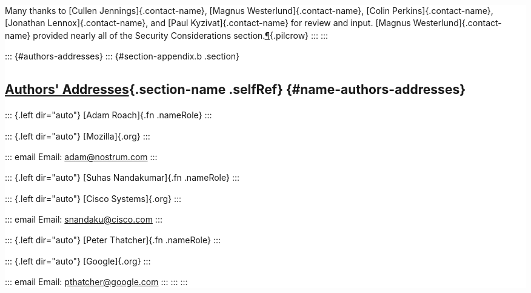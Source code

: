 Many thanks to [Cullen Jennings]{.contact-name}, [Magnus
Westerlund]{.contact-name}, [Colin Perkins]{.contact-name}, [Jonathan
Lennox]{.contact-name}, and [Paul Kyzivat]{.contact-name} for review and
input. [Magnus Westerlund]{.contact-name} provided nearly all of the
Security Considerations section.[¶](#section-appendix.a-1){.pilcrow}
:::
:::

::: {#authors-addresses}
::: {#section-appendix.b .section}
## [Authors\' Addresses](#name-authors-addresses){.section-name .selfRef} {#name-authors-addresses}

::: {.left dir="auto"}
[Adam Roach]{.fn .nameRole}
:::

::: {.left dir="auto"}
[Mozilla]{.org}
:::

::: email
Email: <adam@nostrum.com>
:::

::: {.left dir="auto"}
[Suhas Nandakumar]{.fn .nameRole}
:::

::: {.left dir="auto"}
[Cisco Systems]{.org}
:::

::: email
Email: <snandaku@cisco.com>
:::

::: {.left dir="auto"}
[Peter Thatcher]{.fn .nameRole}
:::

::: {.left dir="auto"}
[Google]{.org}
:::

::: email
Email: <pthatcher@google.com>
:::
:::
:::
